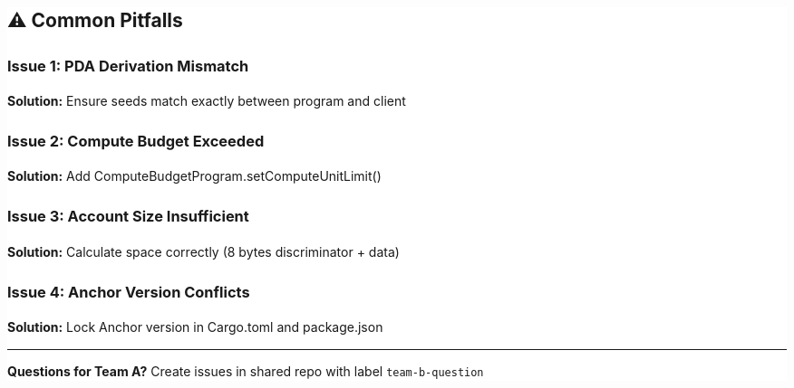 
## ⚠️ Common Pitfalls

### Issue 1: PDA Derivation Mismatch
**Solution:** Ensure seeds match exactly between program and client

### Issue 2: Compute Budget Exceeded
**Solution:** Add ComputeBudgetProgram.setComputeUnitLimit()

### Issue 3: Account Size Insufficient
**Solution:** Calculate space correctly (8 bytes discriminator + data)

### Issue 4: Anchor Version Conflicts
**Solution:** Lock Anchor version in Cargo.toml and package.json

---

**Questions for Team A?** Create issues in shared repo with label `team-b-question`
